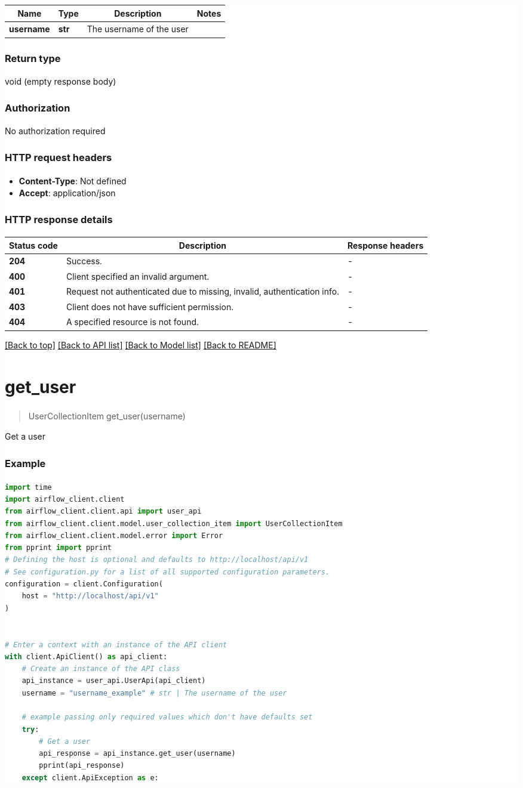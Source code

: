 Name | Type | Description  | Notes
------------- | ------------- | ------------- | -------------
 **username** | **str**| The username of the user |

### Return type

void (empty response body)

### Authorization

No authorization required

### HTTP request headers

 - **Content-Type**: Not defined
 - **Accept**: application/json


### HTTP response details

| Status code | Description | Response headers |
|-------------|-------------|------------------|
**204** | Success. |  -  |
**400** | Client specified an invalid argument. |  -  |
**401** | Request not authenticated due to missing, invalid, authentication info. |  -  |
**403** | Client does not have sufficient permission. |  -  |
**404** | A specified resource is not found. |  -  |

[[Back to top]](#) [[Back to API list]](../README.md#documentation-for-api-endpoints) [[Back to Model list]](../README.md#documentation-for-models) [[Back to README]](../README.md)

# **get_user**
> UserCollectionItem get_user(username)

Get a user

### Example


```python
import time
import airflow_client.client
from airflow_client.client.api import user_api
from airflow_client.client.model.user_collection_item import UserCollectionItem
from airflow_client.client.model.error import Error
from pprint import pprint
# Defining the host is optional and defaults to http://localhost/api/v1
# See configuration.py for a list of all supported configuration parameters.
configuration = client.Configuration(
    host = "http://localhost/api/v1"
)


# Enter a context with an instance of the API client
with client.ApiClient() as api_client:
    # Create an instance of the API class
    api_instance = user_api.UserApi(api_client)
    username = "username_example" # str | The username of the user

    # example passing only required values which don't have defaults set
    try:
        # Get a user
        api_response = api_instance.get_user(username)
        pprint(api_response)
    except client.ApiException as e:
```